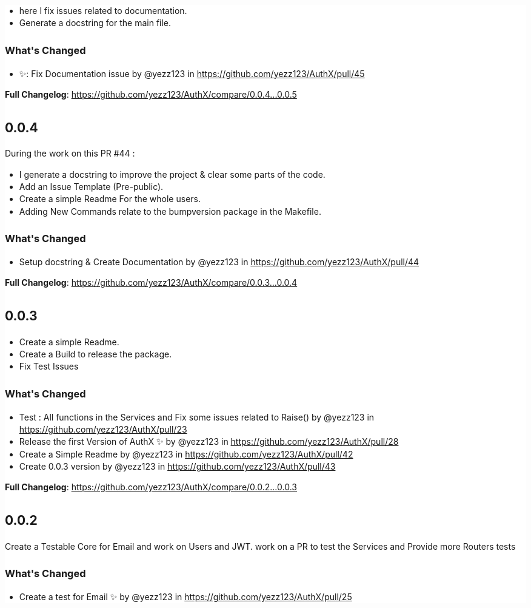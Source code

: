 * here I fix issues related to documentation.
* Generate a docstring for the main file.

### What's Changed

* ✨: Fix Documentation issue by @yezz123 in
  <https://github.com/yezz123/AuthX/pull/45>

**Full Changelog**: <https://github.com/yezz123/AuthX/compare/0.0.4...0.0.5>

## 0.0.4

During the work on this PR #44 :

* I generate a docstring to improve the project & clear some parts of the code.
* Add an Issue Template (Pre-public).
* Create a simple Readme For the whole users.
* Adding New Commands relate to the bumpversion package in the Makefile.

### What's Changed

* Setup docstring & Create Documentation by @yezz123 in
  <https://github.com/yezz123/AuthX/pull/44>

**Full Changelog**: <https://github.com/yezz123/AuthX/compare/0.0.3...0.0.4>

## 0.0.3

* Create a simple Readme.
* Create a Build to release the package.
* Fix Test Issues

### What's Changed

* Test : All functions in the Services and Fix some issues related to Raise() by
  @yezz123 in <https://github.com/yezz123/AuthX/pull/23>
* Release the first Version of AuthX ✨ by @yezz123 in
  <https://github.com/yezz123/AuthX/pull/28>
* Create a Simple Readme by @yezz123 in
  <https://github.com/yezz123/AuthX/pull/42>
* Create 0.0.3 version by @yezz123 in <https://github.com/yezz123/AuthX/pull/43>

**Full Changelog**: <https://github.com/yezz123/AuthX/compare/0.0.2...0.0.3>

## 0.0.2

Create a Testable Core for Email and work on Users and JWT. work on a PR to test
the Services and Provide more Routers tests

### What's Changed

* Create a test for Email ✨ by @yezz123 in
  <https://github.com/yezz123/AuthX/pull/25>
